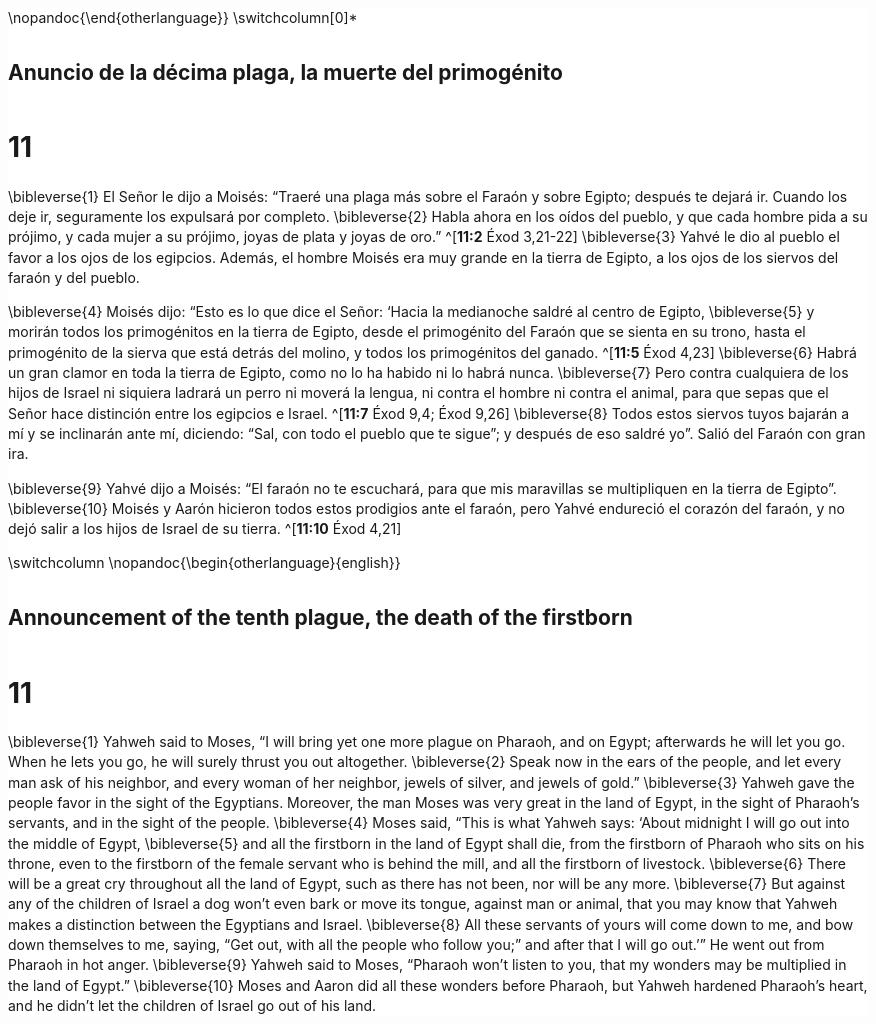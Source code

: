 \nopandoc{\end{otherlanguage}}
\switchcolumn[0]*

## Anuncio de la décima plaga, la muerte del primogénito
# 11
\bibleverse{1} El Señor le dijo a Moisés: “Traeré una plaga más sobre el Faraón y sobre Egipto; después te dejará ir. Cuando los deje ir, seguramente los expulsará por completo. \bibleverse{2} Habla ahora en los oídos del pueblo, y que cada hombre pida a su prójimo, y cada mujer a su prójimo, joyas de plata y joyas de oro.” ^[**11:2** Éxod 3,21-22] \bibleverse{3} Yahvé le dio al pueblo el favor a los ojos de los egipcios. Además, el hombre Moisés era muy grande en la tierra de Egipto, a los ojos de los siervos del faraón y del pueblo.

\bibleverse{4} Moisés dijo: “Esto es lo que dice el Señor: ‘Hacia la medianoche saldré al centro de Egipto, \bibleverse{5} y morirán todos los primogénitos en la tierra de Egipto, desde el primogénito del Faraón que se sienta en su trono, hasta el primogénito de la sierva que está detrás del molino, y todos los primogénitos del ganado. ^[**11:5** Éxod 4,23] \bibleverse{6} Habrá un gran clamor en toda la tierra de Egipto, como no lo ha habido ni lo habrá nunca. \bibleverse{7} Pero contra cualquiera de los hijos de Israel ni siquiera ladrará un perro ni moverá la lengua, ni contra el hombre ni contra el animal, para que sepas que el Señor hace distinción entre los egipcios e Israel. ^[**11:7** Éxod 9,4; Éxod 9,26] \bibleverse{8} Todos estos siervos tuyos bajarán a mí y se inclinarán ante mí, diciendo: “Sal, con todo el pueblo que te sigue”; y después de eso saldré yo”. Salió del Faraón con gran ira.

\bibleverse{9} Yahvé dijo a Moisés: “El faraón no te escuchará, para que mis maravillas se multipliquen en la tierra de Egipto”. \bibleverse{10} Moisés y Aarón hicieron todos estos prodigios ante el faraón, pero Yahvé endureció el corazón del faraón, y no dejó salir a los hijos de Israel de su tierra. ^[**11:10** Éxod 4,21]

\switchcolumn
\nopandoc{\begin{otherlanguage}{english}}

## Announcement of the tenth plague, the death of the firstborn
# 11
\bibleverse{1} Yahweh said to Moses, “I will bring yet one more plague on Pharaoh, and on Egypt; afterwards he will let you go. When he lets you go, he will surely thrust you out altogether. \bibleverse{2} Speak now in the ears of the people, and let every man ask of his neighbor, and every woman of her neighbor, jewels of silver, and jewels of gold.” \bibleverse{3} Yahweh gave the people favor in the sight of the Egyptians. Moreover, the man Moses was very great in the land of Egypt, in the sight of Pharaoh’s servants, and in the sight of the people. \bibleverse{4} Moses said, “This is what Yahweh says: ‘About midnight I will go out into the middle of Egypt, \bibleverse{5} and all the firstborn in the land of Egypt shall die, from the firstborn of Pharaoh who sits on his throne, even to the firstborn of the female servant who is behind the mill, and all the firstborn of livestock. \bibleverse{6} There will be a great cry throughout all the land of Egypt, such as there has not been, nor will be any more. \bibleverse{7} But against any of the children of Israel a dog won’t even bark or move its tongue, against man or animal, that you may know that Yahweh makes a distinction between the Egyptians and Israel. \bibleverse{8} All these servants of yours will come down to me, and bow down themselves to me, saying, “Get out, with all the people who follow you;” and after that I will go out.’” He went out from Pharaoh in hot anger. \bibleverse{9} Yahweh said to Moses, “Pharaoh won’t listen to you, that my wonders may be multiplied in the land of Egypt.” \bibleverse{10} Moses and Aaron did all these wonders before Pharaoh, but Yahweh hardened Pharaoh’s heart, and he didn’t let the children of Israel go out of his land. 

